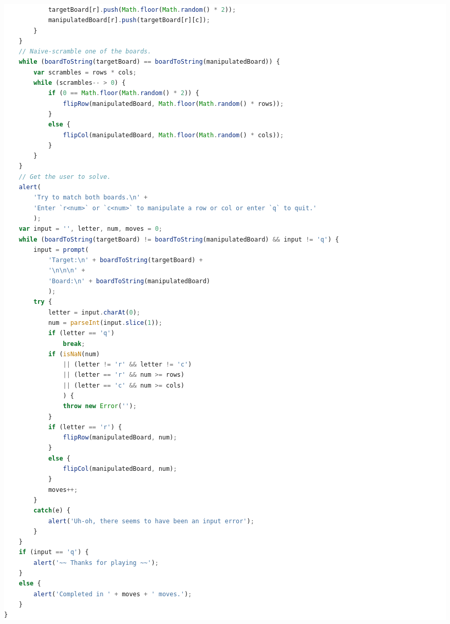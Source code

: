 ```JavaScript
            targetBoard[r].push(Math.floor(Math.random() * 2));
            manipulatedBoard[r].push(targetBoard[r][c]);
        }
    }
    // Naive-scramble one of the boards.
    while (boardToString(targetBoard) == boardToString(manipulatedBoard)) {
        var scrambles = rows * cols;
        while (scrambles-- > 0) {
            if (0 == Math.floor(Math.random() * 2)) {
                flipRow(manipulatedBoard, Math.floor(Math.random() * rows));
            }
            else {
                flipCol(manipulatedBoard, Math.floor(Math.random() * cols));
            }
        }
    }
    // Get the user to solve.
    alert(
        'Try to match both boards.\n' +
        'Enter `r<num>` or `c<num>` to manipulate a row or col or enter `q` to quit.'
        );
    var input = '', letter, num, moves = 0;
    while (boardToString(targetBoard) != boardToString(manipulatedBoard) && input != 'q') {
        input = prompt(
            'Target:\n' + boardToString(targetBoard) +
            '\n\n\n' +
            'Board:\n' + boardToString(manipulatedBoard)
            );
        try {
            letter = input.charAt(0);
            num = parseInt(input.slice(1));
            if (letter == 'q')
				break;
            if (isNaN(num)
                || (letter != 'r' && letter != 'c')
                || (letter == 'r' && num >= rows)
                || (letter == 'c' && num >= cols)
                ) {
                throw new Error('');
            }
            if (letter == 'r') {
                flipRow(manipulatedBoard, num);
            }
            else {
                flipCol(manipulatedBoard, num);
            }
            moves++;
        }
        catch(e) {
            alert('Uh-oh, there seems to have been an input error');
        }
    }
    if (input == 'q') {
        alert('~~ Thanks for playing ~~');
    }
    else {
        alert('Completed in ' + moves + ' moves.');
    }
}
```
